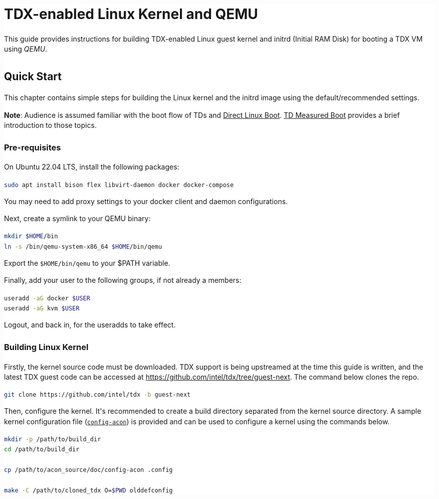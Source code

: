 # TDX-enabled Linux Kernel and QEMU

This guide provides instructions for building TDX-enabled Linux guest kernel and initrd (Initial RAM Disk) for booting a TDX VM using *QEMU*.

## Quick Start

This chapter contains simple steps for building the Linux kernel and the initrd image using the default/recommended settings.

**Note**: Audience is assumed familiar with the boot flow of TDs and [Direct Linux Boot][qemu-doc-linuxboot]. [TD Measured Boot](#td-measured-boot) provides a brief introduction to those topics.

### Pre-requisites

On Ubuntu 22.04 LTS, install the following packages:
```bash
sudo apt install bison flex libvirt-daemon docker docker-compose
```
You may need to add proxy settings to your docker client and daemon configurations.

Next, create a symlink to your QEMU binary:
```bash
mkdir $HOME/bin
ln -s /bin/qemu-system-x86_64 $HOME/bin/qemu
```

Export the `$HOME/bin/qemu` to your $PATH variable.

Finally, add your user to the following groups, if not already a members:
```bash
useradd -aG docker $USER
useradd -aG kvm $USER
```

Logout, and back in, for the useradds to take effect.

### Building Linux Kernel

Firstly, the kernel source code must be downloaded. TDX support is being upstreamed at the time this guide is written, and the latest TDX guest code can be accessed at https://github.com/intel/tdx/tree/guest-next. The command below clones the repo.

```sh
git clone https://github.com/intel/tdx -b guest-next
```

Then, configure the kernel. It's recommended to create a build directory separated from the kernel source directory. A sample kernel configuration file ([`config-acon`][file-config-acon]) is provided and can be used to configure a kernel using the commands below.

```sh
mkdir -p /path/to/build_dir
cd /path/to/build_dir

cp /path/to/acon_source/doc/config-acon .config

make -C /path/to/cloned_tdx O=$PWD olddefconfig
```


[file-config-acon]: config-acon
[qemu-cmdline]: #qemu-command-line-for-launching-td
[qemu-doc-net]: https://www.qemu.org/docs/master/system/invocation.html#hxtool-5
[qemu-doc-mon]: https://www.qemu.org/docs/master/system/monitor.html
[qemu-doc-key]: https://www.qemu.org/docs/master/system/mux-chardev.html
[qemu-doc-linuxboot]: https://qemu-project.gitlab.io/qemu/system/linuxboot.html
[qemu-doc-fw_cfg]: https://www.qemu.org/docs/master/specs/fw_cfg.html
[dm-crypt]: https://www.kernel.org/doc/html/latest/admin-guide/device-mapper/dm-crypt.html
[dm-integrity]: https://www.kernel.org/doc/html/latest/admin-guide/device-mapper/dm-integrity.html
[man-dmsetup.8]: https://man7.org/linux/man-pages/man8/dmsetup.8.html
[man-touch.1]: https://man7.org/linux/man-pages/man1/touch.1.html
[intel-tdx]: https://www.intel.com/content/www/us/en/developer/articles/technical/intel-trust-domain-extensions.html
[tdvf-guide]: https://cdrdv2.intel.com/v1/dl/getContent/733585
[tdx-seam-v1]: https://cdrdv2.intel.com/v1/dl/getContent/733568
[wiki-tpm]: https://en.wikipedia.org/wiki/Trusted_Platform_Module